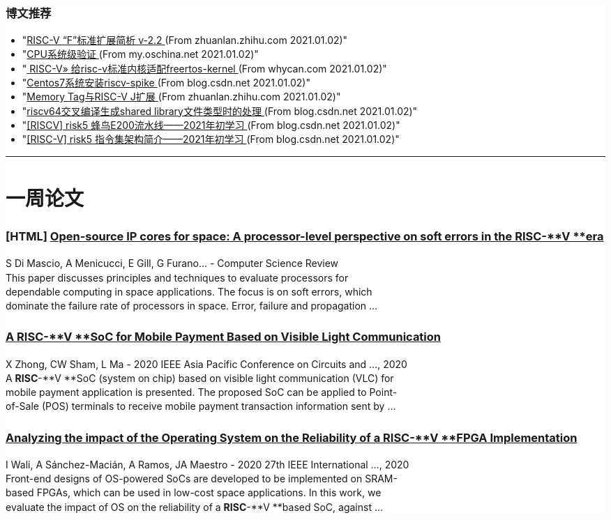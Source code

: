 
<a name="Xd04T"></a>
### 博文推荐

- "[RISC-V “F”标准扩展简析 v-2.2 ](https://zhuanlan.zhihu.com/p/339497543
)(From zhuanlan.zhihu.com 2021.01.02)"
- "[CPU系统级验证 ](https://my.oschina.net/u/4844884/blog/4841085
)(From my.oschina.net 2021.01.02)"
- "[ RISC-V» 给risc-v标准内核适配freertos-kernel  ](https://whycan.com/t_5766.html
)(From whycan.com 2021.01.02)"
- "[Centos7系统安装riscv-spike ](https://blog.csdn.net/weixin_43781229/article/details/112004461
)(From blog.csdn.net 2021.01.02)"
- "[Memory Tag与RISC-V J扩展 ](https://zhuanlan.zhihu.com/p/258786012
)(From zhuanlan.zhihu.com 2021.01.02)"
- "[riscv64交叉编译生成shared library文件类型时的处理 ](https://blog.csdn.net/txy12029047/article/details/112011370
)(From blog.csdn.net 2021.01.02)"
- "[[RISCV] risk5 蜂鸟E200流水线——2021年初学习 ](https://blog.csdn.net/weixin_41374099/article/details/112062830
)(From blog.csdn.net 2021.01.02)"
- "[[RISC-V] risk5 指令集架构简介——2021年初学习 ](https://blog.csdn.net/weixin_41374099/article/details/112061954
)(From blog.csdn.net 2021.01.02)"

---

<a name="5NYql"></a>
# 一周论文
<a name="p6BXW"></a>
### **[HTML]** [Open-source IP cores for space: A processor-level perspective on soft errors in the **RISC**-**V **era](https://www.sciencedirect.com/science/article/pii/S1574013720304494)
S Di Mascio, A Menicucci, E Gill, G Furano… - Computer Science Review<br />This paper discusses principles and techniques to evaluate processors for<br />dependable computing in space applications. The focus is on soft errors, which<br />dominate the failure rate of processors in space. Error, failure and propagation …<br />

<a name="AK5sF"></a>
### [A **RISC**-**V **SoC for Mobile Payment Based on Visible Light Communication](https://ieeexplore.ieee.org/abstract/document/9301688/)
X Zhong, CW Sham, L Ma - 2020 IEEE Asia Pacific Conference on Circuits and …, 2020<br />A **RISC**-**V **SoC (system on chip) based on visible light communication (VLC) for<br />mobile payment application is presented. The proposed SoC can be applied to Point-<br />of-Sale (POS) terminals to receive mobile payment transaction information sent by …<br />

<a name="BuFpL"></a>
### [Analyzing the impact of the Operating System on the Reliability of a **RISC**-**V **FPGA Implementation](https://ieeexplore.ieee.org/abstract/document/9294858/)
I Wali, A Sánchez-Macián, A Ramos, JA Maestro - 2020 27th IEEE International …, 2020<br />Front-end designs of OS-powered SoCs are developed to be implemented on SRAM-<br />based FPGAs, which can be used in low-cost space applications. In this work, we<br />evaluate the impact of OS on the reliability of a **RISC**-**V **based SoC, against …<br />
